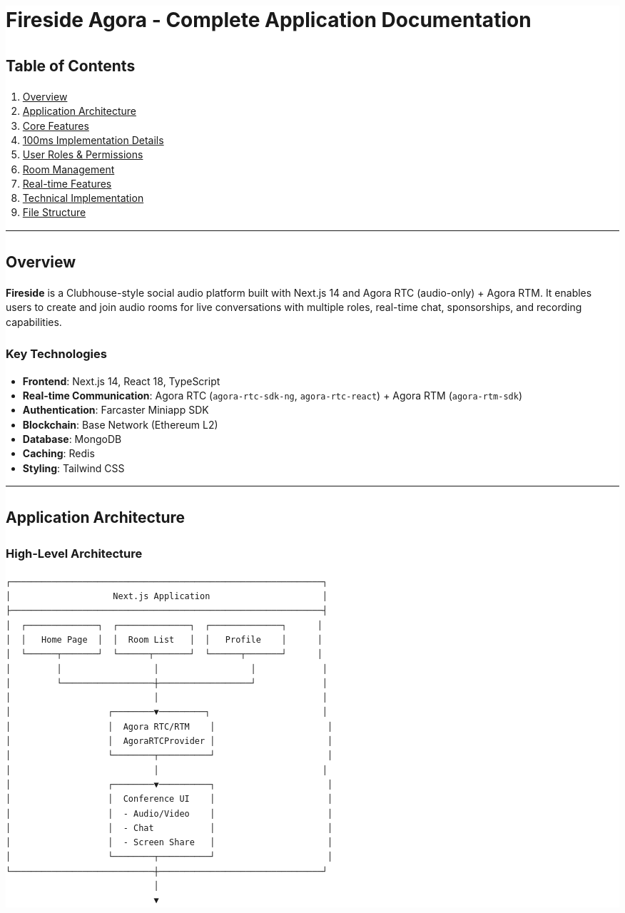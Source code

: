 # Fireside Agora - Complete Application Documentation

## Table of Contents
1. [Overview](#overview)
2. [Application Architecture](#application-architecture)
3. [Core Features](#core-features)
4. [100ms Implementation Details](#100ms-implementation-details)
5. [User Roles & Permissions](#user-roles--permissions)
6. [Room Management](#room-management)
7. [Real-time Features](#real-time-features)
8. [Technical Implementation](#technical-implementation)
9. [File Structure](#file-structure)

---

## Overview

**Fireside** is a Clubhouse-style social audio platform built with Next.js 14 and Agora RTC (audio-only) + Agora RTM. It enables users to create and join audio rooms for live conversations with multiple roles, real-time chat, sponsorships, and recording capabilities.

### Key Technologies
- **Frontend**: Next.js 14, React 18, TypeScript
- **Real-time Communication**: Agora RTC (`agora-rtc-sdk-ng`, `agora-rtc-react`) + Agora RTM (`agora-rtm-sdk`)
- **Authentication**: Farcaster Miniapp SDK
- **Blockchain**: Base Network (Ethereum L2)
- **Database**: MongoDB
- **Caching**: Redis
- **Styling**: Tailwind CSS

---

## Application Architecture

### High-Level Architecture

```
┌─────────────────────────────────────────────────────────────┐
│                    Next.js Application                      │
├─────────────────────────────────────────────────────────────┤
│  ┌──────────────┐  ┌──────────────┐  ┌──────────────┐      │
│  │   Home Page  │  │  Room List   │  │   Profile    │      │
│  └──────┬───────┘  └──────┬───────┘  └──────┬───────┘      │
│         │                  │                  │             │
│         └──────────────────┼──────────────────┘             │
│                            │                                │
│                   ┌────────▼─────────┐                      │
│                   │  Agora RTC/RTM    │                      │
│                   │  AgoraRTCProvider │                      │
│                   └────────┬──────────┘                      │
│                            │                                │
│                   ┌────────▼──────────┐                      │
│                   │  Conference UI    │                      │
│                   │  - Audio/Video    │                      │
│                   │  - Chat           │                      │
│                   │  - Screen Share   │                      │
│                   └────────┬──────────┘                      │
└────────────────────────────┼────────────────────────────────┘
                             │
                             ▼
```